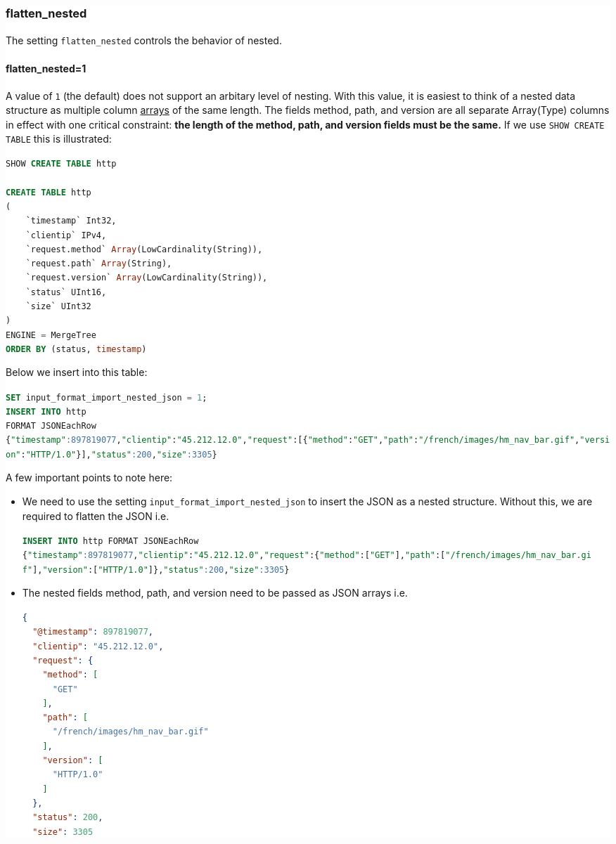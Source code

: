 ### flatten_nested

The setting `flatten_nested` controls the behavior of nested.

#### flatten_nested=1

A value of `1` (the default) does not support an arbitary level of nesting. With this value, it is easiest to think of a nested data structure as multiple column [arrays](/docs/en/sql-reference/data-types/array.md) of the same length. The fields method, path, and version are all separate Array(Type) columns in effect with one critical constraint: **the length of the method, path, and version fields must be the same.** If we use `SHOW CREATE TABLE` this is illustrated:

```sql
SHOW CREATE TABLE http

CREATE TABLE http
(
    `timestamp` Int32,
    `clientip` IPv4,
    `request.method` Array(LowCardinality(String)),
    `request.path` Array(String),
    `request.version` Array(LowCardinality(String)),
    `status` UInt16,
    `size` UInt32
)
ENGINE = MergeTree
ORDER BY (status, timestamp)
```

Below we insert into this table:

```sql
SET input_format_import_nested_json = 1;
INSERT INTO http
FORMAT JSONEachRow
{"timestamp":897819077,"clientip":"45.212.12.0","request":[{"method":"GET","path":"/french/images/hm_nav_bar.gif","version":"HTTP/1.0"}],"status":200,"size":3305}
```

A few important points to note here:

* We need to use the setting `input_format_import_nested_json` to insert the JSON as a nested structure. Without this, we are required to flatten the JSON i.e.

    ```sql
    INSERT INTO http FORMAT JSONEachRow
    {"timestamp":897819077,"clientip":"45.212.12.0","request":{"method":["GET"],"path":["/french/images/hm_nav_bar.gif"],"version":["HTTP/1.0"]},"status":200,"size":3305}
    ```
* The nested fields method, path, and version need to be passed as JSON arrays i.e.

  ```json
  {
    "@timestamp": 897819077,
    "clientip": "45.212.12.0",
    "request": {
      "method": [
        "GET"
      ],
      "path": [
        "/french/images/hm_nav_bar.gif"
      ],
      "version": [
        "HTTP/1.0"
      ]
    },
    "status": 200,
    "size": 3305
  ```